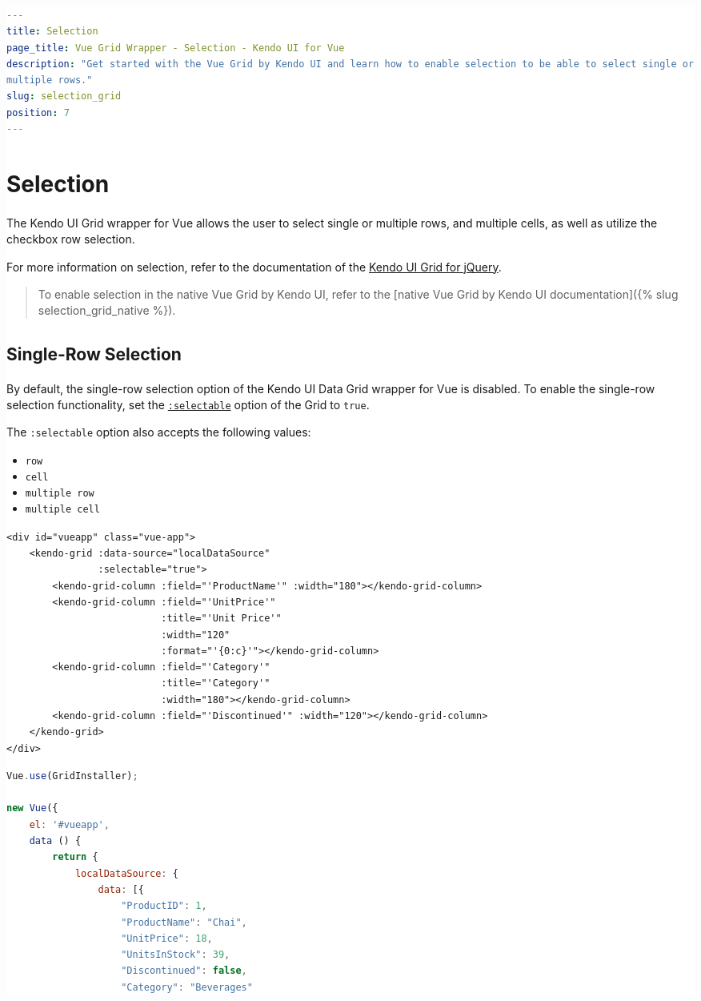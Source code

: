 ```yaml
---
title: Selection
page_title: Vue Grid Wrapper - Selection - Kendo UI for Vue
description: "Get started with the Vue Grid by Kendo UI and learn how to enable selection to be able to select single or multiple rows."
slug: selection_grid
position: 7
---
```


# Selection

The Kendo UI Grid wrapper for Vue allows the user to select single or multiple rows, and multiple cells, as well as utilize the checkbox row selection.

For more information on selection, refer to the documentation of the [Kendo UI Grid for jQuery](https://docs.telerik.com/kendo-ui/controls/data-management/grid/selection).

> To enable selection in the native Vue Grid by Kendo UI, refer to the [native Vue Grid by Kendo UI documentation]({% slug selection_grid_native %}).

## Single-Row Selection

By default, the single-row selection option of the Kendo UI Data Grid wrapper for Vue is disabled. To enable the single-row selection functionality, set the [`:selectable`](https://docs.telerik.com/kendo-ui/api/javascript/ui/grid/configuration/selectable) option of the Grid to `true`.

The `:selectable` option also accepts the following values:
* `row`
* `cell`
* `multiple row`
* `multiple cell`

```html-preview
<div id="vueapp" class="vue-app">
    <kendo-grid :data-source="localDataSource"
                :selectable="true">
        <kendo-grid-column :field="'ProductName'" :width="180"></kendo-grid-column>
        <kendo-grid-column :field="'UnitPrice'"
                           :title="'Unit Price'"
                           :width="120"
                           :format="'{0:c}'"></kendo-grid-column>
        <kendo-grid-column :field="'Category'"
                           :title="'Category'"
                           :width="180"></kendo-grid-column>
        <kendo-grid-column :field="'Discontinued'" :width="120"></kendo-grid-column>
    </kendo-grid>
</div>
```
```js
Vue.use(GridInstaller);

new Vue({
    el: '#vueapp',
    data () {
		return {
            localDataSource: {
                data: [{
                    "ProductID": 1,
                    "ProductName": "Chai",
                    "UnitPrice": 18,
                    "UnitsInStock": 39,
                    "Discontinued": false,
                    "Category": "Beverages"
```